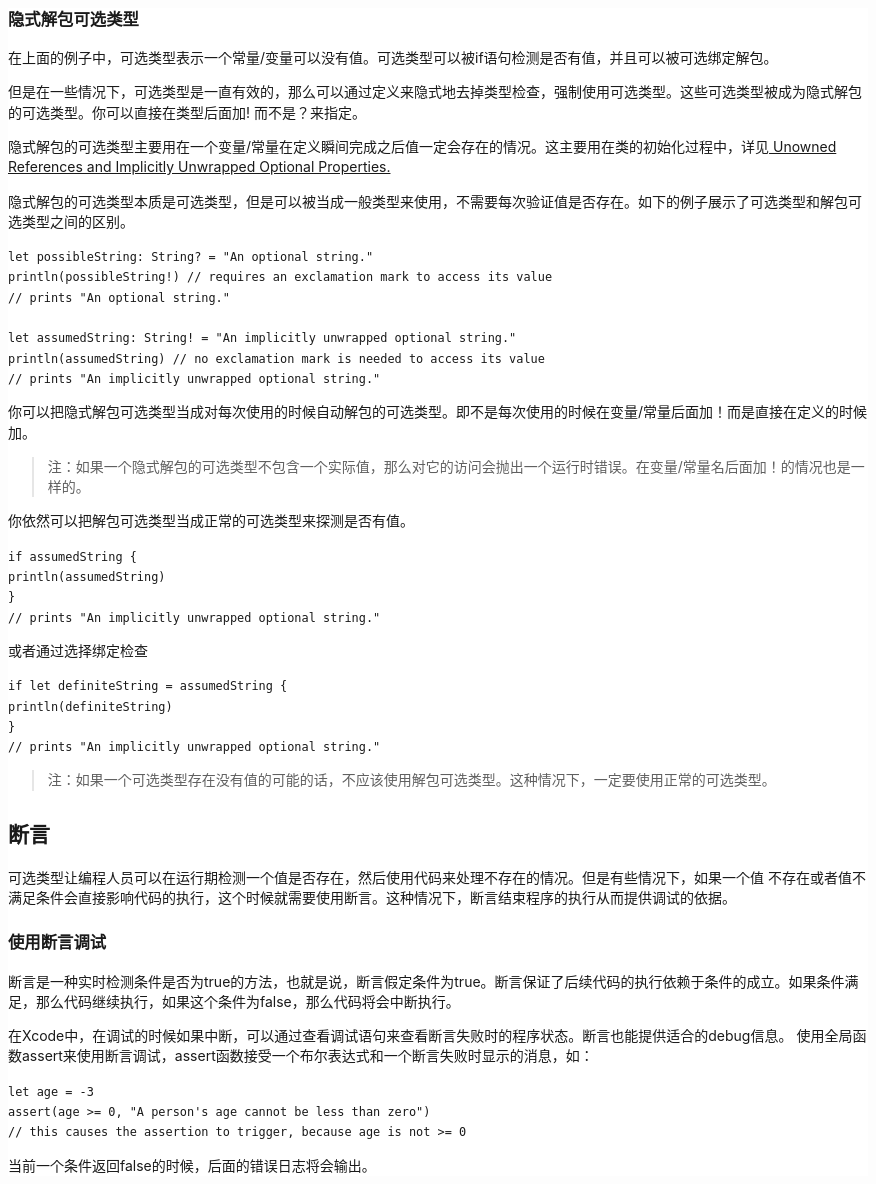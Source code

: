 ### 隐式解包可选类型

在上面的例子中，可选类型表示一个常量/变量可以没有值。可选类型可以被if语句检测是否有值，并且可以被可选绑定解包。

但是在一些情况下，可选类型是一直有效的，那么可以通过定义来隐式地去掉类型检查，强制使用可选类型。这些可选类型被成为隐式解包的可选类型。你可以直接在类型后面加! 而不是？来指定。

隐式解包的可选类型主要用在一个变量/常量在定义瞬间完成之后值一定会存在的情况。这主要用在类的初始化过程中，详见[ Unowned References and Implicitly Unwrapped Optional Properties.][6]

隐式解包的可选类型本质是可选类型，但是可以被当成一般类型来使用，不需要每次验证值是否存在。如下的例子展示了可选类型和解包可选类型之间的区别。

	let possibleString: String? = "An optional string."
	println(possibleString!) // requires an exclamation mark to access its value
	// prints "An optional string."

	let assumedString: String! = "An implicitly unwrapped optional string."
	println(assumedString) // no exclamation mark is needed to access its value
	// prints "An implicitly unwrapped optional string."

你可以把隐式解包可选类型当成对每次使用的时候自动解包的可选类型。即不是每次使用的时候在变量/常量后面加！而是直接在定义的时候加。

> 注：如果一个隐式解包的可选类型不包含一个实际值，那么对它的访问会抛出一个运行时错误。在变量/常量名后面加！的情况也是一样的。

你依然可以把解包可选类型当成正常的可选类型来探测是否有值。

	if assumedString {
	println(assumedString)
	}
	// prints "An implicitly unwrapped optional string."

或者通过选择绑定检查

	if let definiteString = assumedString {
	println(definiteString)
	}
	// prints "An implicitly unwrapped optional string."

> 注：如果一个可选类型存在没有值的可能的话，不应该使用解包可选类型。这种情况下，一定要使用正常的可选类型。

## 断言

可选类型让编程人员可以在运行期检测一个值是否存在，然后使用代码来处理不存在的情况。但是有些情况下，如果一个值
不存在或者值不满足条件会直接影响代码的执行，这个时候就需要使用断言。这种情况下，断言结束程序的执行从而提供调试的依据。

### 使用断言调试

断言是一种实时检测条件是否为true的方法，也就是说，断言假定条件为true。断言保证了后续代码的执行依赖于条件的成立。如果条件满足，那么代码继续执行，如果这个条件为false，那么代码将会中断执行。

在Xcode中，在调试的时候如果中断，可以通过查看调试语句来查看断言失败时的程序状态。断言也能提供适合的debug信息。
使用全局函数assert来使用断言调试，assert函数接受一个布尔表达式和一个断言失败时显示的消息，如：

	let age = -3
	assert(age >= 0, "A person's age cannot be less than zero")
	// this causes the assertion to trigger, because age is not >= 0

当前一个条件返回false的时候，后面的错误日志将会输出。


[1]: https://developer.apple.com/library/prerelease/ios/documentation/Swift/Conceptual/Swift_Programming_Language/CollectionTypes.html#//apple_ref/doc/uid/TP40014097-CH8-XID_133   "Collection Types"
[2]: https://developer.apple.com/library/prerelease/ios/documentation/Swift/Conceptual/Swift_Programming_Language/Extensions.html#//apple_ref/doc/uid/TP40014097-CH24-XID_191 "Extensions"
[5]: https://developer.apple.com/library/prerelease/ios/documentation/Swift/Conceptual/Swift_Programming_Language/Functions.html#//apple_ref/doc/uid/TP40014097-CH10-XID_212 "Functions with Multiple Return Values"
[6]: https://developer.apple.com/library/prerelease/ios/documentation/Swift/Conceptual/Swift_Programming_Language/AutomaticReferenceCounting.html#//apple_ref/doc/uid/TP40014097-CH20-XID_60 "Unowned References and Implicitly Unwrapped Optional Properties."
[7]: https://developer.apple.com/library/prerelease/ios/documentation/Swift/Conceptual/Swift_Programming_Language/Subscripts.html#//apple_ref/doc/uid/TP40014097-CH16-XID_393 "Subscripts"
[8]: https://developer.apple.com/library/prerelease/ios/documentation/Swift/Conceptual/Swift_Programming_Language/Functions.html#//apple_ref/doc/uid/TP40014097-CH10-XID_204 "Functions"
[9]: https://developer.apple.com/library/prerelease/ios/documentation/Swift/Conceptual/Swift_Programming_Language/CollectionTypes.html#//apple_ref/doc/uid/TP40014097-CH8-XID_133 " Type Safety and Type Inference"
[10]: https://developer.apple.com/library/prerelease/ios/documentation/Swift/Conceptual/Swift_Programming_Language/StringsAndCharacters.html#//apple_ref/doc/uid/TP40014097-CH7-XID_381 "String Interpolation"